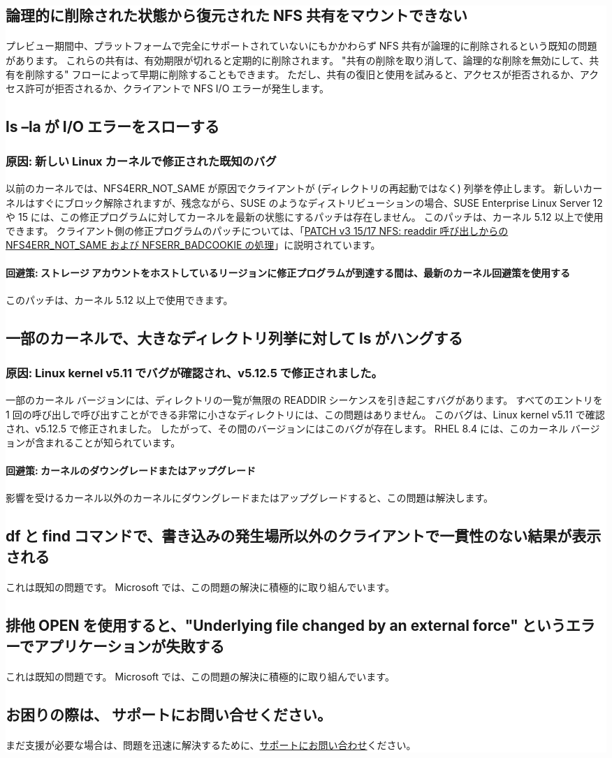 
## <a name="unable-to-mount-an-nfs-share-that-is-restored-back-from-soft-deleted-state"></a>論理的に削除された状態から復元された NFS 共有をマウントできない
プレビュー期間中、プラットフォームで完全にサポートされていないにもかかわらず NFS 共有が論理的に削除されるという既知の問題があります。 これらの共有は、有効期限が切れると定期的に削除されます。 "共有の削除を取り消して、論理的な削除を無効にして、共有を削除する" フローによって早期に削除することもできます。 ただし、共有の復旧と使用を試みると、アクセスが拒否されるか、アクセス許可が拒否されるか、クライアントで NFS I/O エラーが発生します。

## <a name="ls-la-throws-io-error"></a>ls –la が I/O エラーをスローする

### <a name="cause-a-known-bug-that-has-been-fixed-in-newer-linux-kernel"></a>原因: 新しい Linux カーネルで修正された既知のバグ
以前のカーネルでは、NFS4ERR_NOT_SAME が原因でクライアントが (ディレクトリの再起動ではなく) 列挙を停止します。 新しいカーネルはすぐにブロック解除されますが、残念ながら、SUSE のようなディストリビューションの場合、SUSE Enterprise Linux Server 12 や 15 には、この修正プログラムに対してカーネルを最新の状態にするパッチは存在しません。  このパッチは、カーネル 5.12 以上で使用できます。  クライアント側の修正プログラムのパッチについては、「[PATCH v3 15/17 NFS: readdir 呼び出しからの NFS4ERR_NOT_SAME および NFSERR_BADCOOKIE の処理](https://www.spinics.net/lists/linux-nfs/msg80096.html)」に説明されています。

#### <a name="workaround-use-latest-kernel-workaround-while-the-fix-reaches-the-region-hosting-your-storage-account"></a>回避策: ストレージ アカウントをホストしているリージョンに修正プログラムが到達する間は、最新のカーネル回避策を使用する
このパッチは、カーネル 5.12 以上で使用できます。

## <a name="ls-hangs-for-large-directory-enumeration-on-some-kernels"></a>一部のカーネルで、大きなディレクトリ列挙に対して ls がハングする

### <a name="cause-a-bug-was-introduced-in-linux-kernel-v511-and-was-fixed-in-v5125"></a>原因: Linux kernel v5.11 でバグが確認され、v5.12.5 で修正されました。  
一部のカーネル バージョンには、ディレクトリの一覧が無限の READDIR シーケンスを引き起こすバグがあります。 すべてのエントリを 1 回の呼び出しで呼び出すことができる非常に小さなディレクトリには、この問題はありません。
このバグは、Linux kernel v5.11 で確認され、v5.12.5 で修正されました。 したがって、その間のバージョンにはこのバグが存在します。 RHEL 8.4 には、このカーネル バージョンが含まれることが知られています。

#### <a name="workaround-downgrading-or-upgrading-the-kernel"></a>回避策: カーネルのダウングレードまたはアップグレード
影響を受けるカーネル以外のカーネルにダウングレードまたはアップグレードすると、この問題は解決します。

## <a name="df-and-find-command-shows-inconsistent-results-on-clients-other-than-where-the-writes-happen"></a>df と find コマンドで、書き込みの発生場所以外のクライアントで一貫性のない結果が表示される
これは既知の問題です。 Microsoft では、この問題の解決に積極的に取り組んでいます。

## <a name="application-fails-with-error-underlying-file-changed-by-an-external-force-when-using-exclusive-open"></a>排他 OPEN を使用すると、"Underlying file changed by an external force" というエラーでアプリケーションが失敗する 
これは既知の問題です。 Microsoft では、この問題の解決に積極的に取り組んでいます。

## <a name="need-help-contact-support"></a>お困りの際は、 サポートにお問い合せください。
まだ支援が必要な場合は、問題を迅速に解決するために、[サポートにお問い合わせ](https://portal.azure.com/?#blade/Microsoft_Azure_Support/HelpAndSupportBlade)ください。
